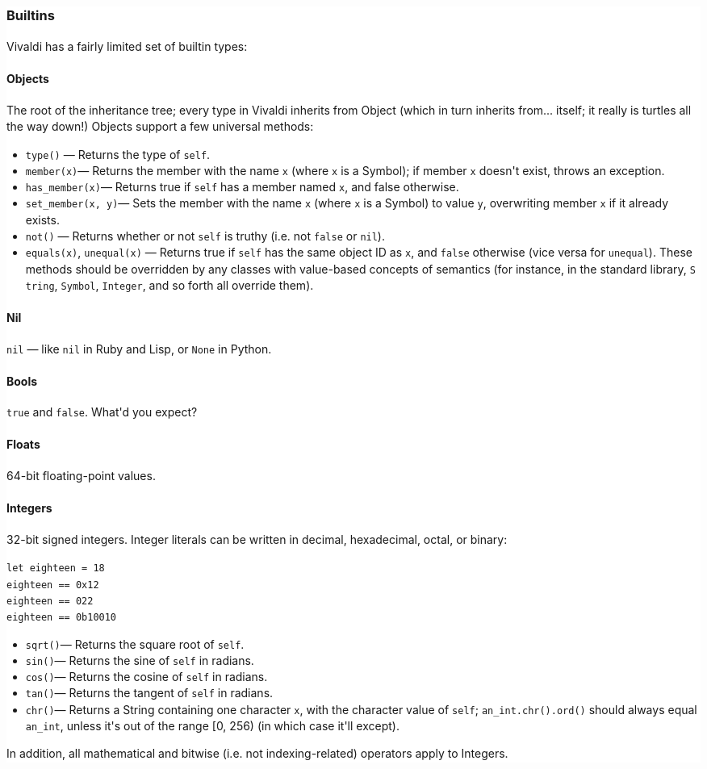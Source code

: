 ### Builtins ###

Vivaldi has a fairly limited set of builtin types:

#### Objects ####

The root of the inheritance tree; every type in Vivaldi inherits from Object
(which in turn inherits from... itself; it really is turtles all the way down!)
Objects support a few universal methods:

* `type()` &mdash; Returns the type of `self`.
* `member(x)`&mdash; Returns the member with the name `x` (where `x` is a
Symbol); if member `x` doesn't exist, throws an exception.
* `has_member(x)`&mdash; Returns true if `self` has a member named `x`, and
  false otherwise.
* `set_member(x, y)`&mdash; Sets the member with the name `x` (where `x` is a
  Symbol) to value `y`, overwriting member `x` if it already exists.
* `not()` &mdash;  Returns whether or not `self` is truthy (i.e. not `false` or
  `nil`).
* `equals(x)`, `unequal(x)` &mdash; Returns true if `self` has the same object
ID as `x`, and `false` otherwise (vice versa for `unequal`). These methods
should be overridden by any classes with value-based concepts of semantics (for
instance, in the standard library, `String`, `Symbol`, `Integer`, and so forth
all override them).

#### Nil ####
`nil` &mdash; like `nil` in Ruby and Lisp, or `None` in Python.

#### Bools ####
`true` and `false`. What'd you expect?

#### Floats ####
64-bit floating-point values.

#### Integers ####
32-bit signed integers. Integer literals can be written in decimal, hexadecimal,
octal, or binary:

    let eighteen = 18
    eighteen == 0x12
    eighteen == 022
    eighteen == 0b10010

* `sqrt()`&mdash; Returns the square root of `self`.
* `sin()`&mdash; Returns the sine of `self` in radians.
* `cos()`&mdash; Returns the cosine of `self` in radians.
* `tan()`&mdash; Returns the tangent of `self` in radians.
* `chr()`&mdash; Returns a String containing one character `x`, with the
  character value of `self`; `an_int.chr().ord()` should always equal `an_int`,
  unless it's out of the range [0, 256) (in which case it'll except).

In addition, all mathematical and bitwise (i.e. not indexing-related) operators
apply to Integers.
